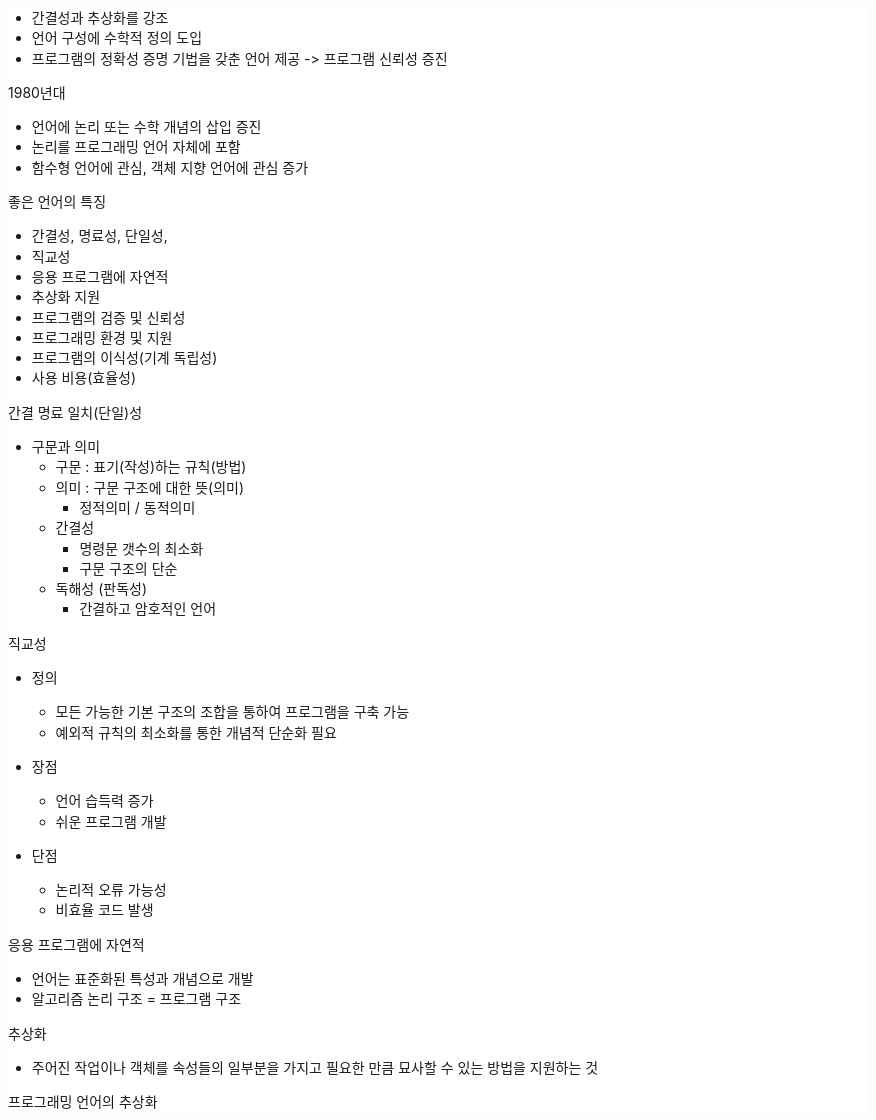 *	간결성과 추상화를 강조
*	언어 구성에 수학적 정의 도입
*	프로그램의 정확성 증명 기법을 갖춘 언어 제공 -> 프로그램 신뢰성 증진

1980년대 

*	언어에 논리 또는 수학 개념의 삽입 증진
*	논리를 프로그래밍 언어 자체에 포함
*	함수형 언어에 관심, 객체 지향 언어에 관심 증가

좋은 언어의 특징

*	간결성, 명료성, 단일성,
*	직교성
*	응용 프로그램에 자연적
*	추상화 지원
*	프로그램의 검증 및 신뢰성
*	프로그래밍 환경 및 지원
*	프로그램의 이식성(기계 독립성)
*	사용 비용(효율성)

간결 명료 일치(단일)성

*	구문과 의미
	*	구문 : 표기(작성)하는 규칙(방법)
	*	의미 : 구문 구조에 대한 뜻(의미)
		*	정적의미 / 동적의미
	*	간결성
		*	명령문 갯수의 최소화
		*	구문 구조의 단순
	*	독해성 (판독성)
		*	간결하고 암호적인 언어

직교성

*	정의 		
	* 모든 가능한 기본 구조의 조합을 통하여 프로그램을 구축 가능
	* 예외적 규칙의 최소화를 통한 개념적 단순화 필요

*	장점
	* 언어 습득력 증가
	* 쉬운 프로그램 개발

* 	단점

	* 논리적 오류 가능성
	* 비효율 코드 발생
 	
응용 프로그램에 자연적

*	언어는 표준화된 특성과 개념으로 개발
*	알고리즘 논리 구조 = 프로그램 구조

추상화

*	주어진 작업이나 객체를 속성들의 일부분을 가지고 필요한 만큼 묘사할 수 있는 방법을 지원하는 것

프로그래밍 언어의 추상화
